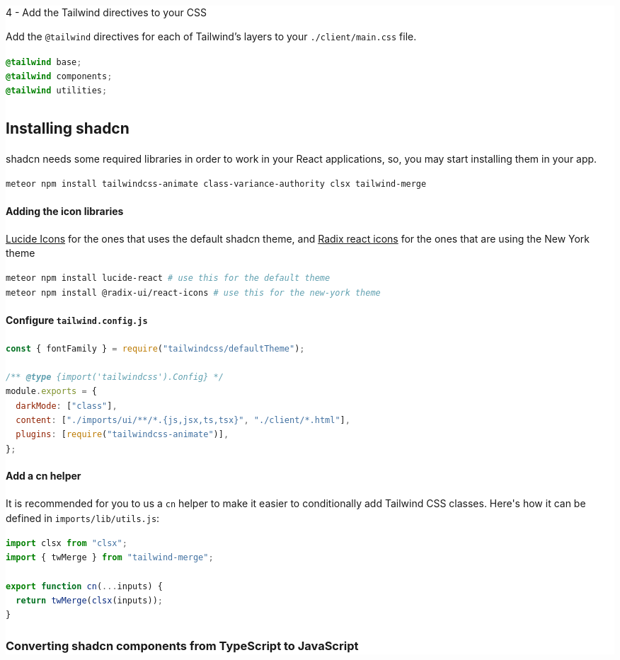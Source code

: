 4 - Add the Tailwind directives to your CSS

Add the `@tailwind` directives for each of Tailwind’s layers to your `./client/main.css` file.

```css main.css
@tailwind base;
@tailwind components;
@tailwind utilities;
```

## Installing shadcn

shadcn needs some required libraries in order to work in your React applications, so, you may start installing them in your app.

```bash
meteor npm install tailwindcss-animate class-variance-authority clsx tailwind-merge
```

#### Adding the icon libraries

[Lucide Icons](https://lucide.dev) for the ones that uses the default shadcn theme, and [Radix react icons](https://www.radix-ui.com/icons) for the ones that are using the New York theme

```bash
meteor npm install lucide-react # use this for the default theme
meteor npm install @radix-ui/react-icons # use this for the new-york theme
```

#### Configure `tailwind.config.js`

```js tailwind.config.js
const { fontFamily } = require("tailwindcss/defaultTheme");

/** @type {import('tailwindcss').Config} */
module.exports = {
  darkMode: ["class"],
  content: ["./imports/ui/**/*.{js,jsx,ts,tsx}", "./client/*.html"],
  plugins: [require("tailwindcss-animate")],
};
```

#### Add a cn helper

It is recommended for you to us a `cn` helper to make it easier to conditionally add Tailwind CSS classes. Here's how it can be defined in `imports/lib/utils.js`:

```js utils.js
import clsx from "clsx";
import { twMerge } from "tailwind-merge";

export function cn(...inputs) {
  return twMerge(clsx(inputs));
}
```

### Converting shadcn components from TypeScript to JavaScript
